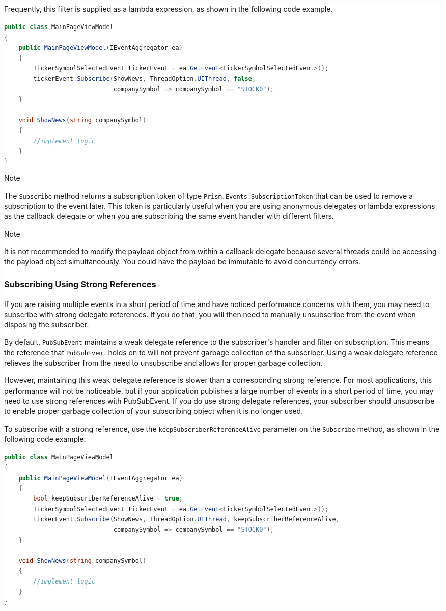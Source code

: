 Frequently, this filter is supplied as a lambda expression, as shown in the following code example.
```cs
public class MainPageViewModel
{
    public MainPageViewModel(IEventAggregator ea)
    {
        TickerSymbolSelectedEvent tickerEvent = ea.GetEvent<TickerSymbolSelectedEvent>();
        tickerEvent.Subscribe(ShowNews, ThreadOption.UIThread, false, 
                              companySymbol => companySymbol == "STOCK0");
    }

    void ShowNews(string companySymbol)
    {
        //implement logic
    }
}
```
> [!Note]
> The `Subscribe` method returns a subscription token of type `Prism.Events.SubscriptionToken` that can be used to remove a subscription to the event later. This token is particularly useful when you are using anonymous delegates or lambda expressions as the callback delegate or when you are subscribing the same event handler with different filters.

> [!Note]
> It is not recommended to modify the payload object from within a callback delegate because several threads could be accessing the payload object simultaneously. You could have the payload be immutable to avoid concurrency errors.

### Subscribing Using Strong References
If you are raising multiple events in a short period of time and have noticed performance concerns with them, you may need to subscribe with strong delegate references. If you do that, you will then need to manually unsubscribe from the event when disposing the subscriber.

By default, `PubSubEvent` maintains a weak delegate reference to the subscriber's handler and filter on subscription. This means the reference that `PubSubEvent` holds on to will not prevent garbage collection of the subscriber. Using a weak delegate reference relieves the subscriber from the need to unsubscribe and allows for proper garbage collection.

However, maintaining this weak delegate reference is slower than a corresponding strong reference. For most applications, this performance will not be noticeable, but if your application publishes a large number of events in a short period of time, you may need to use strong references with PubSubEvent. If you do use strong delegate references, your subscriber should unsubscribe to enable proper garbage collection of your subscribing object when it is no longer used.

To subscribe with a strong reference, use the `keepSubscriberReferenceAlive` parameter on the `Subscribe` method, as shown in the following code example.
```cs
public class MainPageViewModel
{
    public MainPageViewModel(IEventAggregator ea)
    {
        bool keepSubscriberReferenceAlive = true;
        TickerSymbolSelectedEvent tickerEvent = ea.GetEvent<TickerSymbolSelectedEvent>();
        tickerEvent.Subscribe(ShowNews, ThreadOption.UIThread, keepSubscriberReferenceAlive, 
                              companySymbol => companySymbol == "STOCK0");
    }

    void ShowNews(string companySymbol)
    {
        //implement logic
    }
}
```
